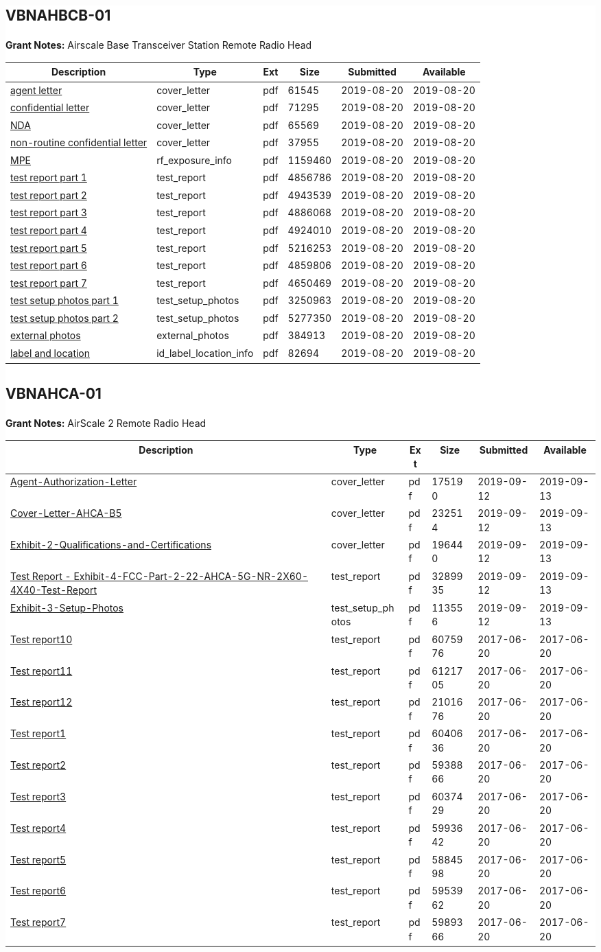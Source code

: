 ## VBNAHBCB-01
**Grant Notes:** Airscale Base Transceiver Station Remote Radio Head

| Description | Type | Ext | Size | Submitted | Available |
| ----------- | ---- | --- | ---- | --------- | --------- |
| [agent letter](VBNAHBCB-01/5218141572268f732c609439127d39c6/4175493.pdf) | cover_letter | pdf | 61545 | 2019-08-20 | 2019-08-20 |
| [confidential letter](VBNAHBCB-01/5218141572268f732c609439127d39c6/4406417.pdf) | cover_letter | pdf | 71295 | 2019-08-20 | 2019-08-20 |
| [NDA](VBNAHBCB-01/5218141572268f732c609439127d39c6/3401491.pdf) | cover_letter | pdf | 65569 | 2019-08-20 | 2019-08-20 |
| [non-routine confidential letter](VBNAHBCB-01/5218141572268f732c609439127d39c6/4406419.pdf) | cover_letter | pdf | 37955 | 2019-08-20 | 2019-08-20 |
| [MPE](VBNAHBCB-01/5218141572268f732c609439127d39c6/4406425.pdf) | rf_exposure_info | pdf | 1159460 | 2019-08-20 | 2019-08-20 |
| [test report part 1](VBNAHBCB-01/5218141572268f732c609439127d39c6/4406459.pdf) | test_report | pdf | 4856786 | 2019-08-20 | 2019-08-20 |
| [test report part 2](VBNAHBCB-01/5218141572268f732c609439127d39c6/4406460.pdf) | test_report | pdf | 4943539 | 2019-08-20 | 2019-08-20 |
| [test report part 3](VBNAHBCB-01/5218141572268f732c609439127d39c6/4406461.pdf) | test_report | pdf | 4886068 | 2019-08-20 | 2019-08-20 |
| [test report part 4](VBNAHBCB-01/5218141572268f732c609439127d39c6/4406462.pdf) | test_report | pdf | 4924010 | 2019-08-20 | 2019-08-20 |
| [test report part 5](VBNAHBCB-01/5218141572268f732c609439127d39c6/4406463.pdf) | test_report | pdf | 5216253 | 2019-08-20 | 2019-08-20 |
| [test report part 6](VBNAHBCB-01/5218141572268f732c609439127d39c6/4406464.pdf) | test_report | pdf | 4859806 | 2019-08-20 | 2019-08-20 |
| [test report part 7](VBNAHBCB-01/5218141572268f732c609439127d39c6/4406465.pdf) | test_report | pdf | 4650469 | 2019-08-20 | 2019-08-20 |
| [test setup photos part 1](VBNAHBCB-01/5218141572268f732c609439127d39c6/4406466.pdf) | test_setup_photos | pdf | 3250963 | 2019-08-20 | 2019-08-20 |
| [test setup photos part 2](VBNAHBCB-01/5218141572268f732c609439127d39c6/4406467.pdf) | test_setup_photos | pdf | 5277350 | 2019-08-20 | 2019-08-20 |
| [external photos](VBNAHBCB-01/5218141572268f732c609439127d39c6/4406420.pdf) | external_photos | pdf | 384913 | 2019-08-20 | 2019-08-20 |
| [label and location](VBNAHBCB-01/5218141572268f732c609439127d39c6/4406421.pdf) | id_label_location_info | pdf | 82694 | 2019-08-20 | 2019-08-20 |
## VBNAHCA-01
**Grant Notes:** AirScale 2 Remote Radio Head

| Description | Type | Ext | Size | Submitted | Available |
| ----------- | ---- | --- | ---- | --------- | --------- |
| [Agent-Authorization-Letter](VBNAHCA-01/4d58ca83e9cc3ae73c28d3f2fb8bb926/3936545.pdf) | cover_letter | pdf | 175190 | 2019-09-12 | 2019-09-13 |
| [Cover-Letter-AHCA-B5](VBNAHCA-01/4d58ca83e9cc3ae73c28d3f2fb8bb926/4443478.pdf) | cover_letter | pdf | 232514 | 2019-09-12 | 2019-09-13 |
| [Exhibit-2-Qualifications-and-Certifications](VBNAHCA-01/4d58ca83e9cc3ae73c28d3f2fb8bb926/4443479.pdf) | cover_letter | pdf | 196440 | 2019-09-12 | 2019-09-13 |
| [Test Report - Exhibit-4-FCC-Part-2-22-AHCA-5G-NR-2X60-4X40-Test-Report](VBNAHCA-01/4d58ca83e9cc3ae73c28d3f2fb8bb926/4443481.pdf) | test_report | pdf | 3289935 | 2019-09-12 | 2019-09-13 |
| [Exhibit-3-Setup-Photos](VBNAHCA-01/4d58ca83e9cc3ae73c28d3f2fb8bb926/4443480.pdf) | test_setup_photos | pdf | 113556 | 2019-09-12 | 2019-09-13 |
| [Test report10](VBNAHCA-01/aef80666df23c5e26d6725da7d760f96/3432088.pdf) | test_report | pdf | 6075976 | 2017-06-20 | 2017-06-20 |
| [Test report11](VBNAHCA-01/aef80666df23c5e26d6725da7d760f96/3432089.pdf) | test_report | pdf | 6121705 | 2017-06-20 | 2017-06-20 |
| [Test report12](VBNAHCA-01/aef80666df23c5e26d6725da7d760f96/3432090.pdf) | test_report | pdf | 2101676 | 2017-06-20 | 2017-06-20 |
| [Test report1](VBNAHCA-01/aef80666df23c5e26d6725da7d760f96/3432079.pdf) | test_report | pdf | 6040636 | 2017-06-20 | 2017-06-20 |
| [Test report2](VBNAHCA-01/aef80666df23c5e26d6725da7d760f96/3432080.pdf) | test_report | pdf | 5938866 | 2017-06-20 | 2017-06-20 |
| [Test report3](VBNAHCA-01/aef80666df23c5e26d6725da7d760f96/3432081.pdf) | test_report | pdf | 6037429 | 2017-06-20 | 2017-06-20 |
| [Test report4](VBNAHCA-01/aef80666df23c5e26d6725da7d760f96/3432082.pdf) | test_report | pdf | 5993642 | 2017-06-20 | 2017-06-20 |
| [Test report5](VBNAHCA-01/aef80666df23c5e26d6725da7d760f96/3432083.pdf) | test_report | pdf | 5884598 | 2017-06-20 | 2017-06-20 |
| [Test report6](VBNAHCA-01/aef80666df23c5e26d6725da7d760f96/3432084.pdf) | test_report | pdf | 5953962 | 2017-06-20 | 2017-06-20 |
| [Test report7](VBNAHCA-01/aef80666df23c5e26d6725da7d760f96/3432085.pdf) | test_report | pdf | 5989366 | 2017-06-20 | 2017-06-20 |